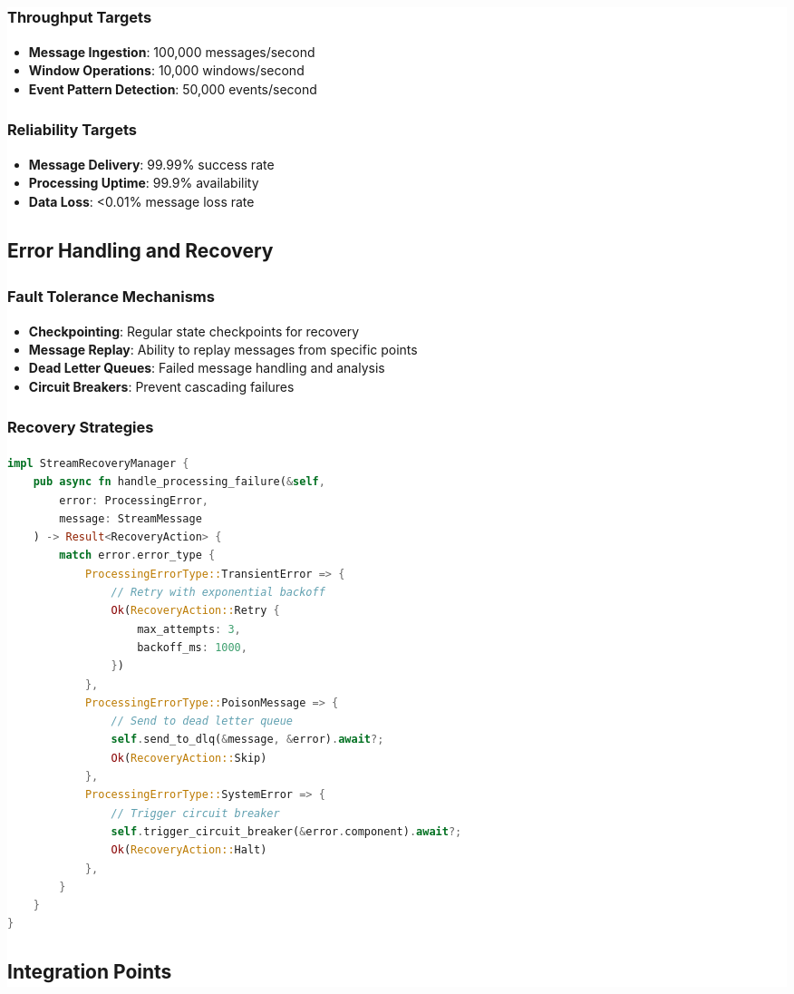 ### **Throughput Targets**
- **Message Ingestion**: 100,000 messages/second
- **Window Operations**: 10,000 windows/second
- **Event Pattern Detection**: 50,000 events/second

### **Reliability Targets**
- **Message Delivery**: 99.99% success rate
- **Processing Uptime**: 99.9% availability
- **Data Loss**: <0.01% message loss rate

## Error Handling and Recovery

### **Fault Tolerance Mechanisms**
- **Checkpointing**: Regular state checkpoints for recovery
- **Message Replay**: Ability to replay messages from specific points
- **Dead Letter Queues**: Failed message handling and analysis
- **Circuit Breakers**: Prevent cascading failures

### **Recovery Strategies**
```rust
impl StreamRecoveryManager {
    pub async fn handle_processing_failure(&self, 
        error: ProcessingError, 
        message: StreamMessage
    ) -> Result<RecoveryAction> {
        match error.error_type {
            ProcessingErrorType::TransientError => {
                // Retry with exponential backoff
                Ok(RecoveryAction::Retry { 
                    max_attempts: 3,
                    backoff_ms: 1000,
                })
            },
            ProcessingErrorType::PoisonMessage => {
                // Send to dead letter queue
                self.send_to_dlq(&message, &error).await?;
                Ok(RecoveryAction::Skip)
            },
            ProcessingErrorType::SystemError => {
                // Trigger circuit breaker
                self.trigger_circuit_breaker(&error.component).await?;
                Ok(RecoveryAction::Halt)
            },
        }
    }
}
```

## Integration Points
